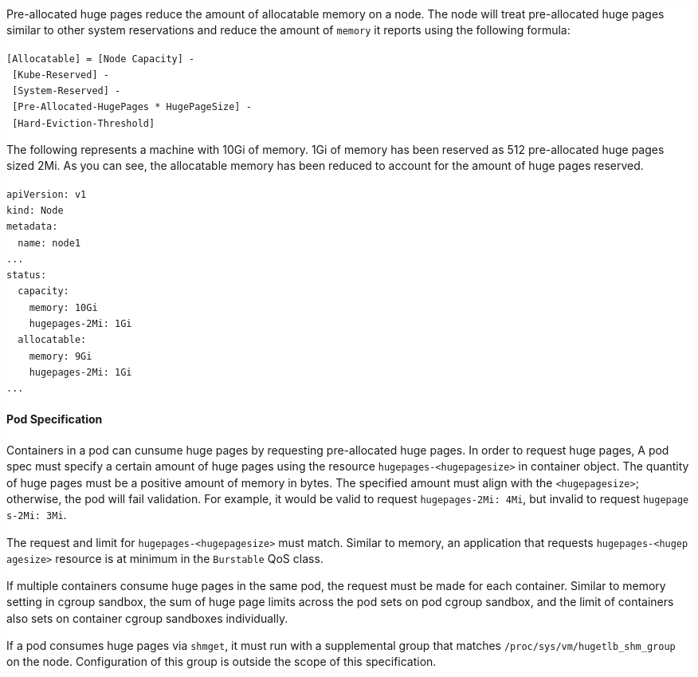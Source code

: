 Pre-allocated huge pages reduce the amount of allocatable memory on a node. The
node will treat pre-allocated huge pages similar to other system reservations
and reduce the amount of `memory` it reports using the following formula:

```
[Allocatable] = [Node Capacity] - 
 [Kube-Reserved] - 
 [System-Reserved] - 
 [Pre-Allocated-HugePages * HugePageSize] -
 [Hard-Eviction-Threshold]
```

The following represents a machine with 10Gi of memory.  1Gi of memory has been
reserved as 512 pre-allocated huge pages sized 2Mi.  As you can see, the
allocatable memory has been reduced to account for the amount of huge pages
reserved.

```
apiVersion: v1
kind: Node
metadata:
  name: node1
...
status:
  capacity:
    memory: 10Gi
    hugepages-2Mi: 1Gi
  allocatable:
    memory: 9Gi
    hugepages-2Mi: 1Gi
...  
```

#### Pod Specification

Containers in a pod can cunsume huge pages by requesting pre-allocated
huge pages. In order to request huge pages, A pod spec must specify a certain
amount of huge pages using the resource `hugepages-<hugepagesize>` in container
object. The quantity of huge pages must be a positive amount of memory in bytes.
The specified amount must align with the `<hugepagesize>`; otherwise, the pod
will fail validation. For example, it would be valid to request
`hugepages-2Mi: 4Mi`, but invalid to request `hugepages-2Mi: 3Mi`.

The request and limit for `hugepages-<hugepagesize>` must match.  Similar to
memory, an application that requests `hugepages-<hugepagesize>` resource is at
minimum in the `Burstable` QoS class.

If multiple containers consume huge pages in the same pod, the request must be
made for each container. Similar to memory setting in cgroup sandbox, the sum of
huge page limits across the pod sets on pod cgroup sandbox, and the limit of
containers also sets on container cgroup sandboxes individually.

If a pod consumes huge pages via `shmget`, it must run with a supplemental group
that matches `/proc/sys/vm/hugetlb_shm_group` on the node.  Configuration of
this group is outside the scope of this specification.
